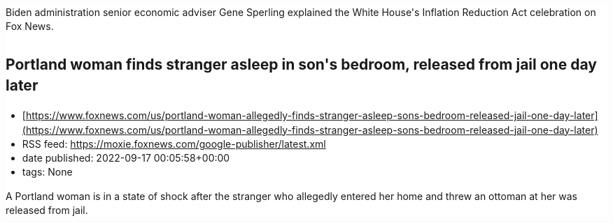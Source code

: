 Biden administration senior economic adviser Gene Sperling explained the White House's Inflation Reduction Act celebration on Fox News.

## Portland woman finds stranger asleep in son's bedroom, released from jail one day later
 - [https://www.foxnews.com/us/portland-woman-allegedly-finds-stranger-asleep-sons-bedroom-released-jail-one-day-later](https://www.foxnews.com/us/portland-woman-allegedly-finds-stranger-asleep-sons-bedroom-released-jail-one-day-later)
 - RSS feed: https://moxie.foxnews.com/google-publisher/latest.xml
 - date published: 2022-09-17 00:05:58+00:00
 - tags: None

A Portland woman is in a state of shock after the stranger who allegedly entered her home and threw an ottoman at her was released from jail.
